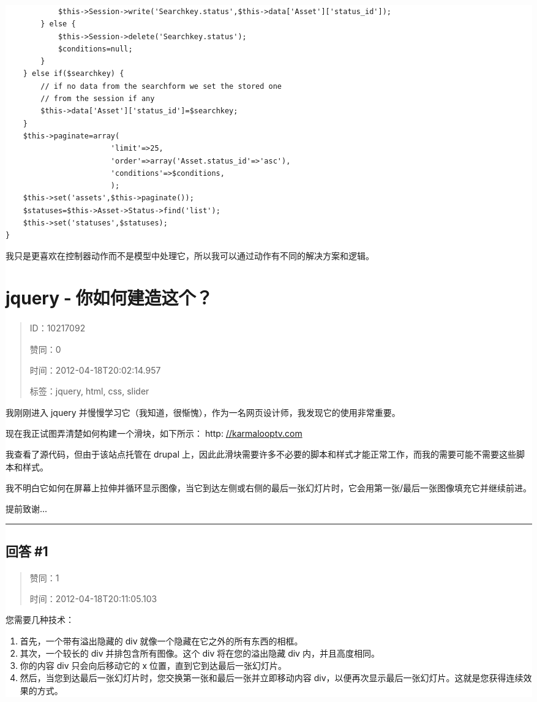 ```
            $this->Session->write('Searchkey.status',$this->data['Asset']['status_id']);
        } else {
            $this->Session->delete('Searchkey.status');
            $conditions=null;
        }
    } else if($searchkey) {
        // if no data from the searchform we set the stored one
        // from the session if any
        $this->data['Asset']['status_id']=$searchkey;
    }
    $this->paginate=array(
                        'limit'=>25,
                        'order'=>array('Asset.status_id'=>'asc'),
                        'conditions'=>$conditions,
                        );
    $this->set('assets',$this->paginate());
    $statuses=$this->Asset->Status->find('list');
    $this->set('statuses',$statuses);
} 
```

我只是更喜欢在控制器动作而不是模型中处理它，所以我可以通过动作有不同的解决方案和逻辑。

# jquery - 你如何建造这个？

> ID：10217092
> 
> 赞同：0
> 
> 时间：2012-04-18T20:02:14.957
> 
> 标签：jquery, html, css, slider

我刚刚进入 jquery 并慢慢学习它（我知道，很惭愧），作为一名网页设计师，我发现它的使用非常重要。

现在我正试图弄清楚如何构建一个滑块，如下所示： http: [//karmalooptv.com](http://karmalooptv.com)

我查看了源代码，但由于该站点托管在 drupal 上，因此此滑块需要许多不必要的脚本和样式才能正常工作，而我的需要可能不需要这些脚本和样式。

我不明白它如何在屏幕上拉伸并循环显示图像，当它到达左侧或右侧的最后一张幻灯片时，它会用第一张/最后一张图像填充它并继续前进。

提前致谢...

* * *

## 回答 #1

> 赞同：1
> 
> 时间：2012-04-18T20:11:05.103

您需要几种技术：

1.  首先，一个带有溢出隐藏的 div 就像一个隐藏在它之外的所有东西的相框。
2.  其次，一个较长的 div 并排包含所有图像。这个 div 将在您的溢出隐藏 div 内，并且高度相同。
3.  你的内容 div 只会向后移动它的 x 位置，直到它到达最后一张幻灯片。
4.  然后，当您到达最后一张幻灯片时，您交换第一张和最后一张并立即移动内容 div，以便再次显示最后一张幻灯片。这就是您获得连续效果的方式。
